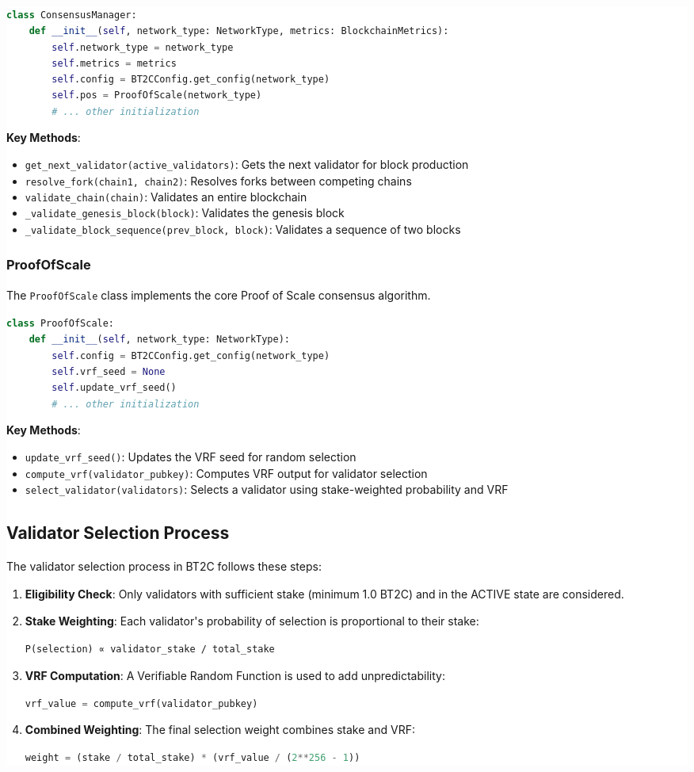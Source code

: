 ```python
class ConsensusManager:
    def __init__(self, network_type: NetworkType, metrics: BlockchainMetrics):
        self.network_type = network_type
        self.metrics = metrics
        self.config = BT2CConfig.get_config(network_type)
        self.pos = ProofOfScale(network_type)
        # ... other initialization
```

**Key Methods**:
- `get_next_validator(active_validators)`: Gets the next validator for block production
- `resolve_fork(chain1, chain2)`: Resolves forks between competing chains
- `validate_chain(chain)`: Validates an entire blockchain
- `_validate_genesis_block(block)`: Validates the genesis block
- `_validate_block_sequence(prev_block, block)`: Validates a sequence of two blocks

### ProofOfScale

The `ProofOfScale` class implements the core Proof of Scale consensus algorithm.

```python
class ProofOfScale:
    def __init__(self, network_type: NetworkType):
        self.config = BT2CConfig.get_config(network_type)
        self.vrf_seed = None
        self.update_vrf_seed()
        # ... other initialization
```

**Key Methods**:
- `update_vrf_seed()`: Updates the VRF seed for random selection
- `compute_vrf(validator_pubkey)`: Computes VRF output for validator selection
- `select_validator(validators)`: Selects a validator using stake-weighted probability and VRF

## Validator Selection Process

The validator selection process in BT2C follows these steps:

1. **Eligibility Check**: Only validators with sufficient stake (minimum 1.0 BT2C) and in the ACTIVE state are considered.

2. **Stake Weighting**: Each validator's probability of selection is proportional to their stake:
   ```
   P(selection) ∝ validator_stake / total_stake
   ```

3. **VRF Computation**: A Verifiable Random Function is used to add unpredictability:
   ```python
   vrf_value = compute_vrf(validator_pubkey)
   ```

4. **Combined Weighting**: The final selection weight combines stake and VRF:
   ```python
   weight = (stake / total_stake) * (vrf_value / (2**256 - 1))
   ```
